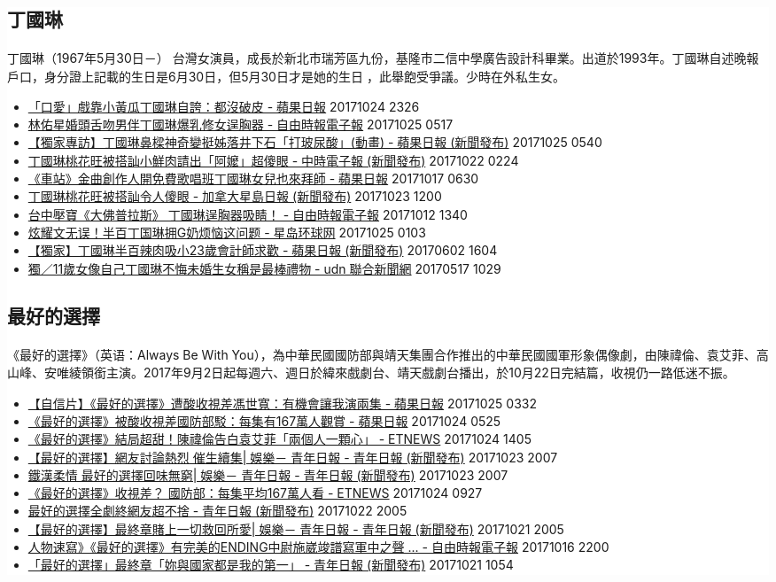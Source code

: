 ## 丁國琳

丁國琳（1967年5月30日－） 台灣女演員，成長於新北市瑞芳區九份，基隆市二信中學廣告設計科畢業。出道於1993年。丁國琳自述晚報戶口，身分證上記載的生日是6月30日，但5月30日才是她的生日 ，此舉飽受爭議。少時在外私生女。
- [「口愛」戲靠小黃瓜丁國琳自誇：都沒破皮 - 蘋果日報](http://www.appledaily.com.tw/realtimenews/article/new/20171025/1228435/ "「口愛」戲靠小黃瓜丁國琳自誇：都沒破皮 - 蘋果日報") 20171024 2326
- [林佑星婚頭舌吻男伴丁國琳爆乳修女逞胸器 - 自由時報電子報](http://ent.ltn.com.tw/news/breakingnews/2233041 "林佑星婚頭舌吻男伴丁國琳爆乳修女逞胸器 - 自由時報電子報") 20171025 0517
- [【獨家專訪】丁國琳鼻樑神奇變挺姊落井下石「打玻尿酸」(動畫) - 蘋果日報 (新聞發布)](http://m.appledaily.com.tw/realtimenews/article/recommend/20171025/1228134 "【獨家專訪】丁國琳鼻樑神奇變挺姊落井下石「打玻尿酸」(動畫) - 蘋果日報 (新聞發布)") 20171025 0540
- [丁國琳桃花旺被搭訕小鮮肉請出「阿嬤」超傻眼 - 中時電子報 (新聞發布)](http://www.chinatimes.com/realtimenews/20171022001243-260404 "丁國琳桃花旺被搭訕小鮮肉請出「阿嬤」超傻眼 - 中時電子報 (新聞發布)") 20171022 0224
- [《車站》金曲創作人開免費歌唱班丁國琳女兒也來拜師 - 蘋果日報](http://www.appledaily.com.tw/realtimenews/article/new/20171017/1223984/ "《車站》金曲創作人開免費歌唱班丁國琳女兒也來拜師 - 蘋果日報") 20171017 0630
- [丁國琳桃花旺被搭訕令人傻眼 - 加拿大星島日報 (新聞發布)](http://toronto.singtao.ca/2141326/2017-10-23/post-%E4%B8%81%E5%9C%8B%E7%90%B3%E6%A1%83%E8%8A%B1%E6%97%BA%E8%A2%AB%E6%90%AD%E8%A8%95-%E4%BB%A4%E4%BA%BA%E5%82%BB%E7%9C%BC/ "丁國琳桃花旺被搭訕令人傻眼 - 加拿大星島日報 (新聞發布)") 20171023 1200
- [台中壓寶《大佛普拉斯》 丁國琳逞胸器吸睛！ - 自由時報電子報](http://ent.ltn.com.tw/news/breakingnews/2220967 "台中壓寶《大佛普拉斯》 丁國琳逞胸器吸睛！ - 自由時報電子報") 20171012 1340
- [炫耀文无误！半百丁国琳拥G奶烦恼这问题 - 星岛环球网](http://news.stnn.cc/ent/2017/1025/491299.shtml "炫耀文无误！半百丁国琳拥G奶烦恼这问题 - 星岛环球网") 20171025 0103
- [【獨家】丁國琳半百辣肉吸小23歲會計師求歡 - 蘋果日報 (新聞發布)](http://www.appledaily.com.tw/realtimenews/article/new/20170603/1131483/ "【獨家】丁國琳半百辣肉吸小23歲會計師求歡 - 蘋果日報 (新聞發布)") 20170602 1604
- [獨／11歲女像自己丁國琳不悔未婚生女稱是最棒禮物 - udn 聯合新聞網](https://stars.udn.com/star/story/10091/2468825 "獨／11歲女像自己丁國琳不悔未婚生女稱是最棒禮物 - udn 聯合新聞網") 20170517 1029

## 最好的選擇

《最好的選擇》（英语：Always Be With You），為中華民國國防部與靖天集團合作推出的中華民國國軍形象偶像劇，由陳禕倫、袁艾菲、高山峰、安唯綾領銜主演。2017年9月2日起每週六、週日於緯來戲劇台、靖天戲劇台播出，於10月22日完結篇，收視仍一路低迷不振。
- [【自信片】《最好的選擇》遭酸收視差馮世寬：有機會讓我演兩集 - 蘋果日報](http://www.appledaily.com.tw/realtimenews/article/new/20171025/1228591/ "【自信片】《最好的選擇》遭酸收視差馮世寬：有機會讓我演兩集 - 蘋果日報") 20171025 0332
- [《最好的選擇》被酸收視差國防部駁：每集有167萬人觀賞 - 蘋果日報](http://www.appledaily.com.tw/realtimenews/article/new/20171024/1228012/ "《最好的選擇》被酸收視差國防部駁：每集有167萬人觀賞 - 蘋果日報") 20171024 0525
- [《最好的選擇》結局超甜！陳禕倫告白袁艾菲「兩個人一顆心」 - ETNEWS](https://star.ettoday.net/news/1038186?t=%E3%80%8A%E6%9C%80%E5%A5%BD%E7%9A%84%E9%81%B8%E6%93%87%E3%80%8B%E7%B5%90%E5%B1%80%E8%B6%85%E7%94%9C%EF%BC%81%E9%99%B3%E7%A6%95%E5%80%AB%E5%91%8A%E7%99%BD%E8%A2%81%E8%89%BE%E8%8F%B2%E3%80%8C%E5%85%A9%E5%80%8B%E4%BA%BA%E4%B8%80%E9%A1%86%E5%BF%83%E3%80%8D "《最好的選擇》結局超甜！陳禕倫告白袁艾菲「兩個人一顆心」 - ETNEWS") 20171024 1405
- [【最好的選擇】網友討論熱烈 催生續集| 娛樂－ 青年日報 - 青年日報 (新聞發布)](http://www.ydn.com.tw/News/260880 "【最好的選擇】網友討論熱烈 催生續集| 娛樂－ 青年日報 - 青年日報 (新聞發布)") 20171023 2007
- [鐵漢柔情 最好的選擇回味無窮| 娛樂－ 青年日報 - 青年日報 (新聞發布)](http://www.ydn.com.tw/News/260879 "鐵漢柔情 最好的選擇回味無窮| 娛樂－ 青年日報 - 青年日報 (新聞發布)") 20171023 2007
- [《最好的選擇》收視差？ 國防部：每集平均167萬人看 - ETNEWS](https://www.ettoday.net/news/20171024/1037819.htm "《最好的選擇》收視差？ 國防部：每集平均167萬人看 - ETNEWS") 20171024 0927
- [最好的選擇全劇終網友超不捨 - 青年日報 (新聞發布)](http://www.ydn.com.tw/News/260762 "最好的選擇全劇終網友超不捨 - 青年日報 (新聞發布)") 20171022 2005
- [【最好的選擇】最終章賭上一切救回所愛| 娛樂－ 青年日報 - 青年日報 (新聞發布)](http://www.ydn.com.tw/News/260634 "【最好的選擇】最終章賭上一切救回所愛| 娛樂－ 青年日報 - 青年日報 (新聞發布)") 20171021 2005
- [人物速寫》《最好的選擇》有完美的ENDING中尉施崴竣譜寫軍中之聲 ... - 自由時報電子報](http://news.ltn.com.tw/news/people/paper/1143888 "人物速寫》《最好的選擇》有完美的ENDING中尉施崴竣譜寫軍中之聲 ... - 自由時報電子報") 20171016 2200
- [「最好的選擇」最終章「妳與國家都是我的第一」 - 青年日報 (新聞發布)](https://www.ydn.com.tw/News/260561 "「最好的選擇」最終章「妳與國家都是我的第一」 - 青年日報 (新聞發布)") 20171021 1054

